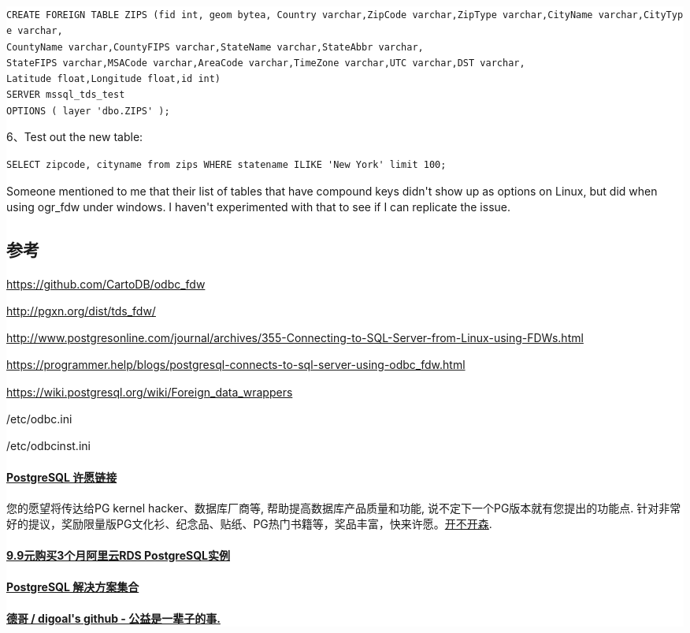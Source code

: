 ```  
CREATE FOREIGN TABLE ZIPS (fid int, geom bytea, Country varchar,ZipCode varchar,ZipType varchar,CityName varchar,CityType varchar,  
CountyName varchar,CountyFIPS varchar,StateName varchar,StateAbbr varchar,  
StateFIPS varchar,MSACode varchar,AreaCode varchar,TimeZone varchar,UTC varchar,DST varchar,  
Latitude float,Longitude float,id int)   
SERVER mssql_tds_test   
OPTIONS ( layer 'dbo.ZIPS' );  
```  
  
6、Test out the new table:  
  
```  
SELECT zipcode, cityname from zips WHERE statename ILIKE 'New York' limit 100;  
```  
  
Someone mentioned to me that their list of tables that have compound keys didn't show up as options on Linux, but did when using ogr_fdw under windows. I haven't experimented with that to see if I can replicate the issue.  
  
## 参考  
https://github.com/CartoDB/odbc_fdw  
  
http://pgxn.org/dist/tds_fdw/  
  
http://www.postgresonline.com/journal/archives/355-Connecting-to-SQL-Server-from-Linux-using-FDWs.html  
  
https://programmer.help/blogs/postgresql-connects-to-sql-server-using-odbc_fdw.html  
  
https://wiki.postgresql.org/wiki/Foreign_data_wrappers  
  
/etc/odbc.ini  
  
/etc/odbcinst.ini  
  
  
  
  
#### [PostgreSQL 许愿链接](https://github.com/digoal/blog/issues/76 "269ac3d1c492e938c0191101c7238216")
您的愿望将传达给PG kernel hacker、数据库厂商等, 帮助提高数据库产品质量和功能, 说不定下一个PG版本就有您提出的功能点. 针对非常好的提议，奖励限量版PG文化衫、纪念品、贴纸、PG热门书籍等，奖品丰富，快来许愿。[开不开森](https://github.com/digoal/blog/issues/76 "269ac3d1c492e938c0191101c7238216").  
  
  
#### [9.9元购买3个月阿里云RDS PostgreSQL实例](https://www.aliyun.com/database/postgresqlactivity "57258f76c37864c6e6d23383d05714ea")
  
  
#### [PostgreSQL 解决方案集合](https://yq.aliyun.com/topic/118 "40cff096e9ed7122c512b35d8561d9c8")
  
  
#### [德哥 / digoal's github - 公益是一辈子的事.](https://github.com/digoal/blog/blob/master/README.md "22709685feb7cab07d30f30387f0a9ae")
  
  